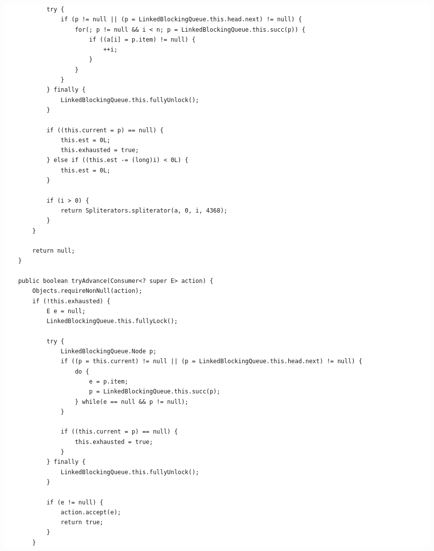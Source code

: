                 try {
                    if (p != null || (p = LinkedBlockingQueue.this.head.next) != null) {
                        for(; p != null && i < n; p = LinkedBlockingQueue.this.succ(p)) {
                            if ((a[i] = p.item) != null) {
                                ++i;
                            }
                        }
                    }
                } finally {
                    LinkedBlockingQueue.this.fullyUnlock();
                }

                if ((this.current = p) == null) {
                    this.est = 0L;
                    this.exhausted = true;
                } else if ((this.est -= (long)i) < 0L) {
                    this.est = 0L;
                }

                if (i > 0) {
                    return Spliterators.spliterator(a, 0, i, 4368);
                }
            }

            return null;
        }

        public boolean tryAdvance(Consumer<? super E> action) {
            Objects.requireNonNull(action);
            if (!this.exhausted) {
                E e = null;
                LinkedBlockingQueue.this.fullyLock();

                try {
                    LinkedBlockingQueue.Node p;
                    if ((p = this.current) != null || (p = LinkedBlockingQueue.this.head.next) != null) {
                        do {
                            e = p.item;
                            p = LinkedBlockingQueue.this.succ(p);
                        } while(e == null && p != null);
                    }

                    if ((this.current = p) == null) {
                        this.exhausted = true;
                    }
                } finally {
                    LinkedBlockingQueue.this.fullyUnlock();
                }

                if (e != null) {
                    action.accept(e);
                    return true;
                }
            }
